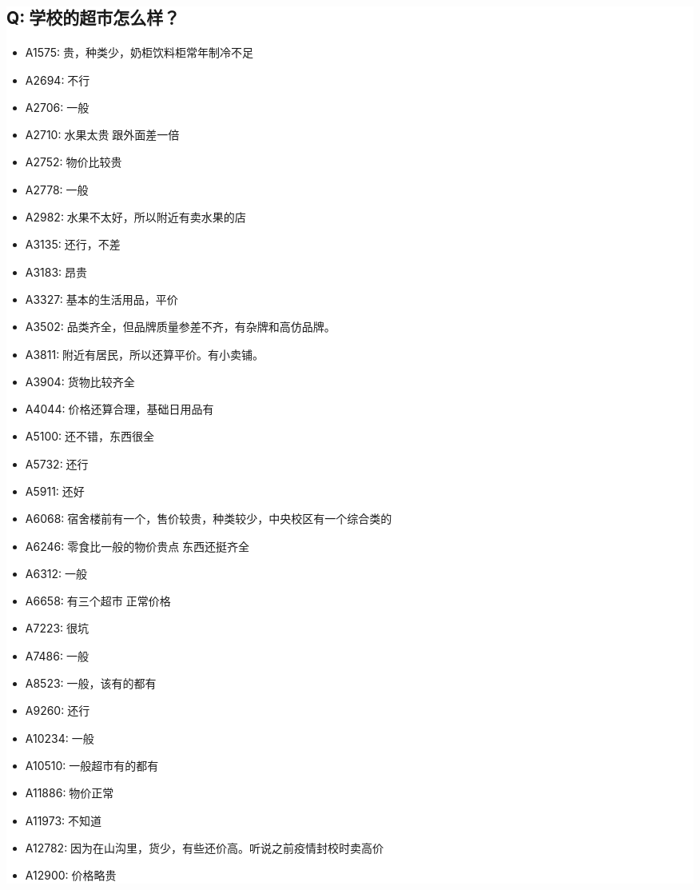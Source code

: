 ## Q: 学校的超市怎么样？

- A1575: 贵，种类少，奶柜饮料柜常年制冷不足

- A2694: 不行

- A2706: 一般

- A2710: 水果太贵 跟外面差一倍

- A2752: 物价比较贵

- A2778: 一般

- A2982: 水果不太好，所以附近有卖水果的店

- A3135: 还行，不差

- A3183: 昂贵

- A3327: 基本的生活用品，平价

- A3502: 品类齐全，但品牌质量参差不齐，有杂牌和高仿品牌。

- A3811: 附近有居民，所以还算平价。有小卖铺。

- A3904: 货物比较齐全

- A4044: 价格还算合理，基础日用品有

- A5100: 还不错，东西很全

- A5732: 还行

- A5911: 还好

- A6068: 宿舍楼前有一个，售价较贵，种类较少，中央校区有一个综合类的

- A6246: 零食比一般的物价贵点 东西还挺齐全

- A6312: 一般

- A6658: 有三个超市 正常价格

- A7223: 很坑

- A7486: 一般

- A8523: 一般，该有的都有

- A9260: 还行

- A10234: 一般

- A10510: 一般超市有的都有

- A11886: 物价正常

- A11973: 不知道

- A12782: 因为在山沟里，货少，有些还价高。听说之前疫情封校时卖高价

- A12900: 价格略贵
